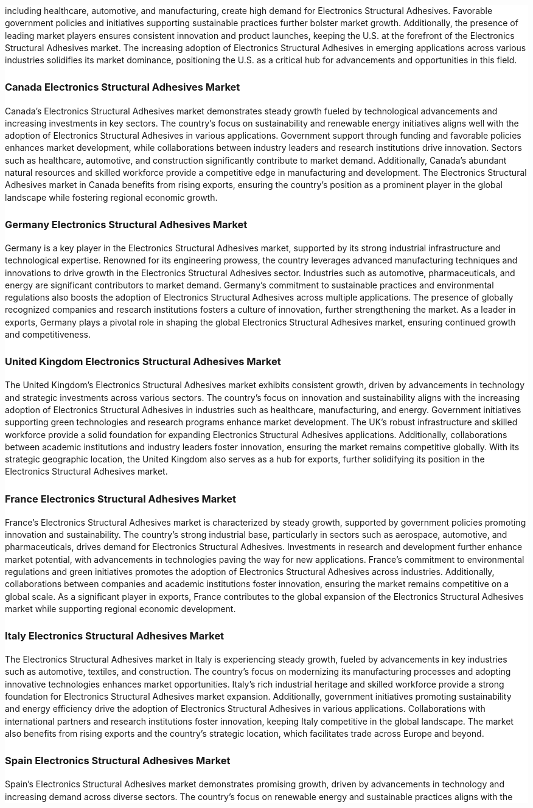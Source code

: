 including healthcare, automotive, and manufacturing, create high demand for Electronics Structural Adhesives. Favorable government policies and initiatives supporting sustainable practices further bolster market growth. Additionally, the presence of leading market players ensures consistent innovation and product launches, keeping the U.S. at the forefront of the Electronics Structural Adhesives market. The increasing adoption of Electronics Structural Adhesives in emerging applications across various industries solidifies its market dominance, positioning the U.S. as a critical hub for advancements and opportunities in this field.</p><h3>Canada Electronics Structural Adhesives Market</h3><p>Canada&rsquo;s Electronics Structural Adhesives market demonstrates steady growth fueled by technological advancements and increasing investments in key sectors. The country&rsquo;s focus on sustainability and renewable energy initiatives aligns well with the adoption of Electronics Structural Adhesives in various applications. Government support through funding and favorable policies enhances market development, while collaborations between industry leaders and research institutions drive innovation. Sectors such as healthcare, automotive, and construction significantly contribute to market demand. Additionally, Canada&rsquo;s abundant natural resources and skilled workforce provide a competitive edge in manufacturing and development. The Electronics Structural Adhesives market in Canada benefits from rising exports, ensuring the country&rsquo;s position as a prominent player in the global landscape while fostering regional economic growth.</p><h3>Germany Electronics Structural Adhesives Market</h3><p>Germany is a key player in the Electronics Structural Adhesives market, supported by its strong industrial infrastructure and technological expertise. Renowned for its engineering prowess, the country leverages advanced manufacturing techniques and innovations to drive growth in the Electronics Structural Adhesives sector. Industries such as automotive, pharmaceuticals, and energy are significant contributors to market demand. Germany&rsquo;s commitment to sustainable practices and environmental regulations also boosts the adoption of Electronics Structural Adhesives across multiple applications. The presence of globally recognized companies and research institutions fosters a culture of innovation, further strengthening the market. As a leader in exports, Germany plays a pivotal role in shaping the global Electronics Structural Adhesives market, ensuring continued growth and competitiveness.</p><h3>United Kingdom Electronics Structural Adhesives Market</h3><p>The United Kingdom&rsquo;s Electronics Structural Adhesives market exhibits consistent growth, driven by advancements in technology and strategic investments across various sectors. The country&rsquo;s focus on innovation and sustainability aligns with the increasing adoption of Electronics Structural Adhesives in industries such as healthcare, manufacturing, and energy. Government initiatives supporting green technologies and research programs enhance market development. The UK&rsquo;s robust infrastructure and skilled workforce provide a solid foundation for expanding Electronics Structural Adhesives applications. Additionally, collaborations between academic institutions and industry leaders foster innovation, ensuring the market remains competitive globally. With its strategic geographic location, the United Kingdom also serves as a hub for exports, further solidifying its position in the Electronics Structural Adhesives market.</p><h3>France Electronics Structural Adhesives Market</h3><p>France&rsquo;s Electronics Structural Adhesives market is characterized by steady growth, supported by government policies promoting innovation and sustainability. The country&rsquo;s strong industrial base, particularly in sectors such as aerospace, automotive, and pharmaceuticals, drives demand for Electronics Structural Adhesives. Investments in research and development further enhance market potential, with advancements in technologies paving the way for new applications. France&rsquo;s commitment to environmental regulations and green initiatives promotes the adoption of Electronics Structural Adhesives across industries. Additionally, collaborations between companies and academic institutions foster innovation, ensuring the market remains competitive on a global scale. As a significant player in exports, France contributes to the global expansion of the Electronics Structural Adhesives market while supporting regional economic development.</p><h3>Italy Electronics Structural Adhesives Market</h3><p>The Electronics Structural Adhesives market in Italy is experiencing steady growth, fueled by advancements in key industries such as automotive, textiles, and construction. The country&rsquo;s focus on modernizing its manufacturing processes and adopting innovative technologies enhances market opportunities. Italy&rsquo;s rich industrial heritage and skilled workforce provide a strong foundation for Electronics Structural Adhesives market expansion. Additionally, government initiatives promoting sustainability and energy efficiency drive the adoption of Electronics Structural Adhesives in various applications. Collaborations with international partners and research institutions foster innovation, keeping Italy competitive in the global landscape. The market also benefits from rising exports and the country&rsquo;s strategic location, which facilitates trade across Europe and beyond.</p><h3>Spain Electronics Structural Adhesives Market</h3><p>Spain&rsquo;s Electronics Structural Adhesives market demonstrates promising growth, driven by advancements in technology and increasing demand across diverse sectors. The country&rsquo;s focus on renewable energy and sustainable practices aligns with the